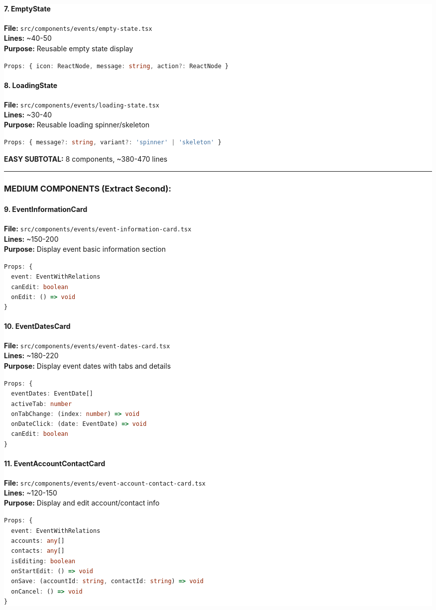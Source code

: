 #### 7. EmptyState
**File:** `src/components/events/empty-state.tsx`  
**Lines:** ~40-50  
**Purpose:** Reusable empty state display
```typescript
Props: { icon: ReactNode, message: string, action?: ReactNode }
```

#### 8. LoadingState
**File:** `src/components/events/loading-state.tsx`  
**Lines:** ~30-40  
**Purpose:** Reusable loading spinner/skeleton
```typescript
Props: { message?: string, variant?: 'spinner' | 'skeleton' }
```

**EASY SUBTOTAL:** 8 components, ~380-470 lines

---

### MEDIUM COMPONENTS (Extract Second):

#### 9. EventInformationCard
**File:** `src/components/events/event-information-card.tsx`  
**Lines:** ~150-200  
**Purpose:** Display event basic information section
```typescript
Props: {
  event: EventWithRelations
  canEdit: boolean
  onEdit: () => void
}
```

#### 10. EventDatesCard
**File:** `src/components/events/event-dates-card.tsx`  
**Lines:** ~180-220  
**Purpose:** Display event dates with tabs and details
```typescript
Props: {
  eventDates: EventDate[]
  activeTab: number
  onTabChange: (index: number) => void
  onDateClick: (date: EventDate) => void
  canEdit: boolean
}
```

#### 11. EventAccountContactCard
**File:** `src/components/events/event-account-contact-card.tsx`  
**Lines:** ~120-150  
**Purpose:** Display and edit account/contact info
```typescript
Props: {
  event: EventWithRelations
  accounts: any[]
  contacts: any[]
  isEditing: boolean
  onStartEdit: () => void
  onSave: (accountId: string, contactId: string) => void
  onCancel: () => void
}
```
